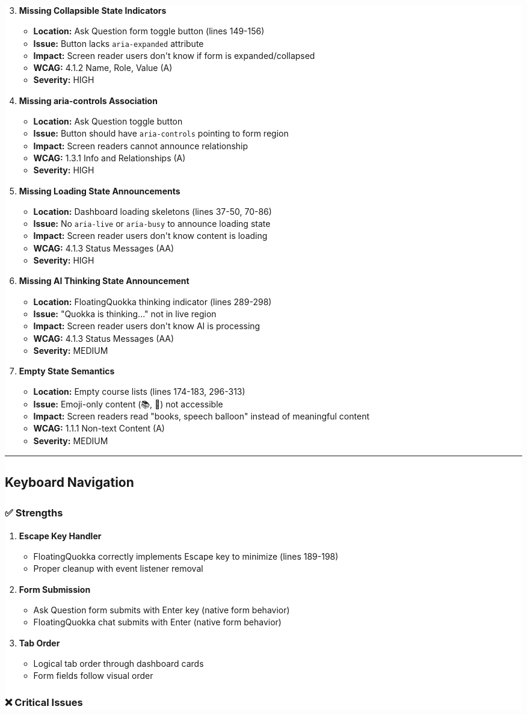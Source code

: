 3. **Missing Collapsible State Indicators**
   - **Location:** Ask Question form toggle button (lines 149-156)
   - **Issue:** Button lacks `aria-expanded` attribute
   - **Impact:** Screen reader users don't know if form is expanded/collapsed
   - **WCAG:** 4.1.2 Name, Role, Value (A)
   - **Severity:** HIGH

4. **Missing aria-controls Association**
   - **Location:** Ask Question toggle button
   - **Issue:** Button should have `aria-controls` pointing to form region
   - **Impact:** Screen readers cannot announce relationship
   - **WCAG:** 1.3.1 Info and Relationships (A)
   - **Severity:** HIGH

5. **Missing Loading State Announcements**
   - **Location:** Dashboard loading skeletons (lines 37-50, 70-86)
   - **Issue:** No `aria-live` or `aria-busy` to announce loading state
   - **Impact:** Screen reader users don't know content is loading
   - **WCAG:** 4.1.3 Status Messages (AA)
   - **Severity:** HIGH

6. **Missing AI Thinking State Announcement**
   - **Location:** FloatingQuokka thinking indicator (lines 289-298)
   - **Issue:** "Quokka is thinking..." not in live region
   - **Impact:** Screen reader users don't know AI is processing
   - **WCAG:** 4.1.3 Status Messages (AA)
   - **Severity:** MEDIUM

7. **Empty State Semantics**
   - **Location:** Empty course lists (lines 174-183, 296-313)
   - **Issue:** Emoji-only content (📚, 💬) not accessible
   - **Impact:** Screen readers read "books, speech balloon" instead of meaningful content
   - **WCAG:** 1.1.1 Non-text Content (A)
   - **Severity:** MEDIUM

---

## Keyboard Navigation

### ✅ Strengths

1. **Escape Key Handler**
   - FloatingQuokka correctly implements Escape key to minimize (lines 189-198)
   - Proper cleanup with event listener removal

2. **Form Submission**
   - Ask Question form submits with Enter key (native form behavior)
   - FloatingQuokka chat submits with Enter (native form behavior)

3. **Tab Order**
   - Logical tab order through dashboard cards
   - Form fields follow visual order

### ❌ Critical Issues
